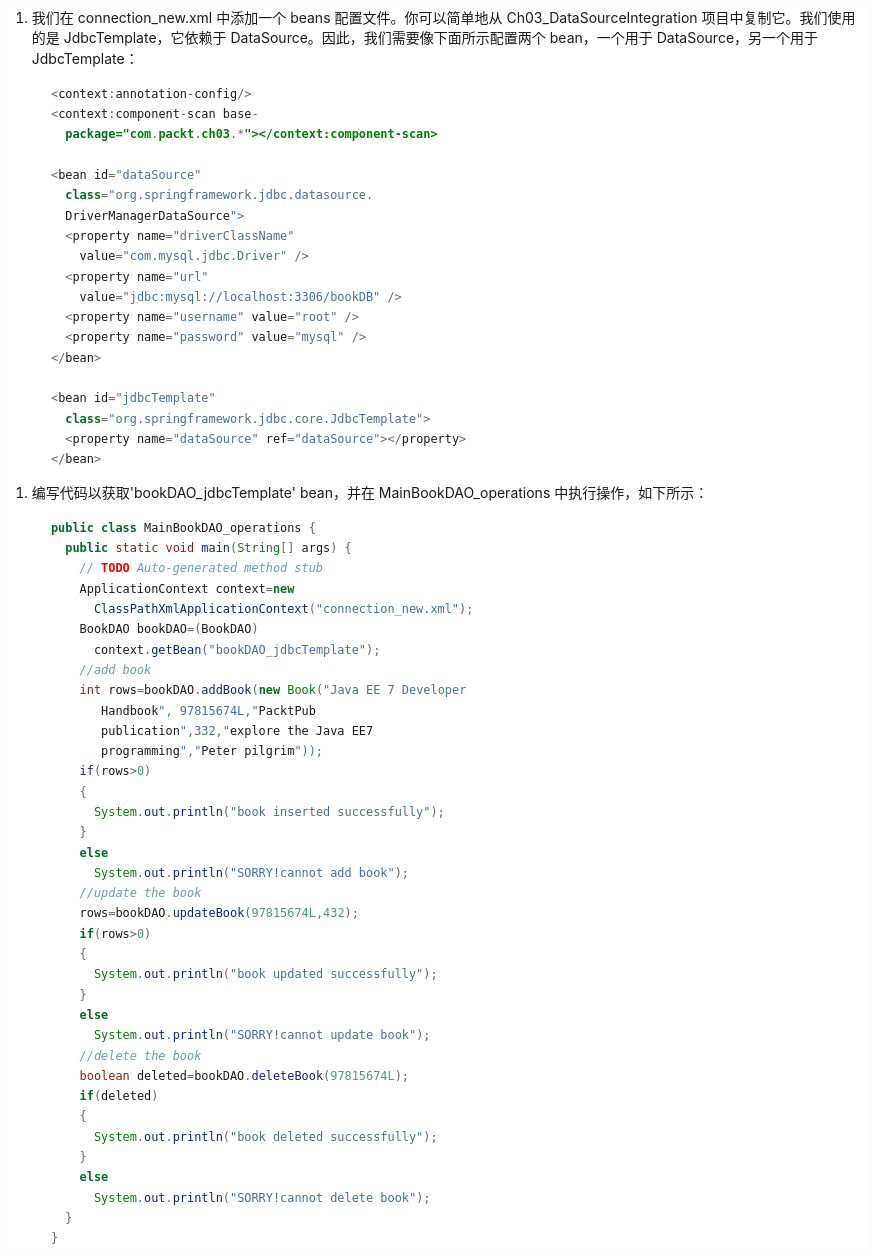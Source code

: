 1.  我们在 connection_new.xml 中添加一个 beans 配置文件。你可以简单地从 Ch03_DataSourceIntegration 项目中复制它。我们使用的是 JdbcTemplate，它依赖于 DataSource。因此，我们需要像下面所示配置两个 bean，一个用于 DataSource，另一个用于 JdbcTemplate：

```java
      <context:annotation-config/> 
      <context:component-scan base- 
        package="com.packt.ch03.*"></context:component-scan> 

      <bean id="dataSource" 
        class="org.springframework.jdbc.datasource.
        DriverManagerDataSource"> 
        <property name="driverClassName"  
          value="com.mysql.jdbc.Driver" /> 
        <property name="url"  
          value="jdbc:mysql://localhost:3306/bookDB" /> 
        <property name="username" value="root" /> 
        <property name="password" value="mysql" /> 
      </bean> 

      <bean id="jdbcTemplate"  
        class="org.springframework.jdbc.core.JdbcTemplate"> 
        <property name="dataSource" ref="dataSource"></property> 
      </bean> 

```

1.  编写代码以获取'bookDAO_jdbcTemplate' bean，并在 MainBookDAO_operations 中执行操作，如下所示：

```java
      public class MainBookDAO_operations { 
        public static void main(String[] args) { 
          // TODO Auto-generated method stub 
          ApplicationContext context=new  
            ClassPathXmlApplicationContext("connection_new.xml"); 
          BookDAO bookDAO=(BookDAO)  
            context.getBean("bookDAO_jdbcTemplate"); 
          //add book 
          int rows=bookDAO.addBook(new Book("Java EE 7 Developer  
             Handbook", 97815674L,"PacktPub  
             publication",332,"explore the Java EE7  
             programming","Peter pilgrim")); 
          if(rows>0) 
          { 
            System.out.println("book inserted successfully"); 
          } 
          else 
            System.out.println("SORRY!cannot add book"); 
          //update the book 
          rows=bookDAO.updateBook(97815674L,432); 
          if(rows>0) 
          { 
            System.out.println("book updated successfully"); 
          } 
          else 
            System.out.println("SORRY!cannot update book"); 
          //delete the book 
          boolean deleted=bookDAO.deleteBook(97815674L); 
          if(deleted) 
          { 
            System.out.println("book deleted successfully"); 
          } 
          else 
            System.out.println("SORRY!cannot delete book"); 
        } 
      } 
```